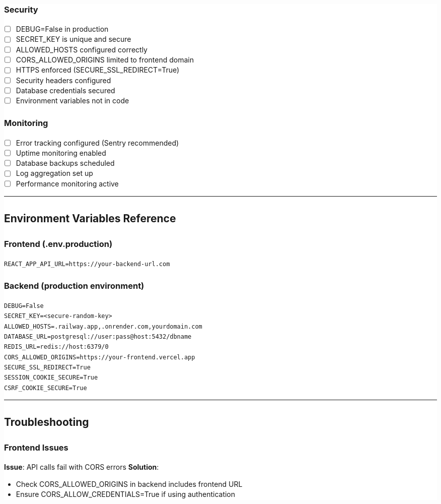 ### Security
- [ ] DEBUG=False in production
- [ ] SECRET_KEY is unique and secure
- [ ] ALLOWED_HOSTS configured correctly
- [ ] CORS_ALLOWED_ORIGINS limited to frontend domain
- [ ] HTTPS enforced (SECURE_SSL_REDIRECT=True)
- [ ] Security headers configured
- [ ] Database credentials secured
- [ ] Environment variables not in code

### Monitoring
- [ ] Error tracking configured (Sentry recommended)
- [ ] Uptime monitoring enabled
- [ ] Database backups scheduled
- [ ] Log aggregation set up
- [ ] Performance monitoring active

---

## Environment Variables Reference

### Frontend (.env.production)
```
REACT_APP_API_URL=https://your-backend-url.com
```

### Backend (production environment)
```
DEBUG=False
SECRET_KEY=<secure-random-key>
ALLOWED_HOSTS=.railway.app,.onrender.com,yourdomain.com
DATABASE_URL=postgresql://user:pass@host:5432/dbname
REDIS_URL=redis://host:6379/0
CORS_ALLOWED_ORIGINS=https://your-frontend.vercel.app
SECURE_SSL_REDIRECT=True
SESSION_COOKIE_SECURE=True
CSRF_COOKIE_SECURE=True
```

---

## Troubleshooting

### Frontend Issues

**Issue**: API calls fail with CORS errors
**Solution**:
- Check CORS_ALLOWED_ORIGINS in backend includes frontend URL
- Ensure CORS_ALLOW_CREDENTIALS=True if using authentication
